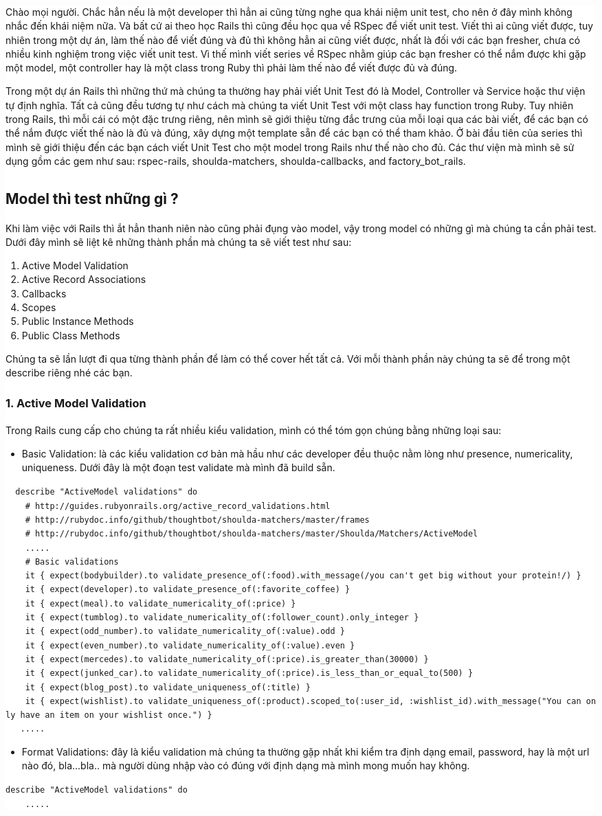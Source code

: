 Chào mọi người. Chắc hẳn nếu là một developer thì hẳn ai cũng từng nghe qua khái niệm unit test, cho nên ở đây mình không nhắc đến khái niệm nữa. Và bất cứ ai theo học Rails thì cũng đều học qua về RSpec để viết unit test. Viết thì ai cũng viết được, tuy nhiên trong một dự án, làm thế nào để viết đúng và đủ thì không hẳn ai cũng viết được, nhất là đối với các bạn fresher, chưa có nhiều kinh nghiệm trong việc viết unit test. Vì thế mình viết series về RSpec nhằm giúp các bạn fresher có thể nắm được khi gặp một model, một controller hay là một class trong Ruby thì phải làm thế nào để viết được đủ và đúng.

Trong một dự án Rails thì những thứ mà chúng ta thường hay phải viết Unit Test đó là Model, Controller và Service hoặc thư viện tự định nghĩa. Tất cả cũng đều tương tự như cách mà chúng ta viết Unit Test với một class hay function trong Ruby. Tuy nhiên trong Rails, thì mỗi cái có một đặc trưng riêng, nên mình sẽ giới thiệu từng đắc trưng của mỗi loại qua các bài viết, để các bạn có thể nắm được viết thế nào là đủ và đúng, xây dựng một template sẵn để các bạn có thể tham khảo. Ở bài đầu tiên của series thì mình sẽ giới thiệu đến các bạn cách viết Unit Test cho một model trong Rails như thế nào cho đủ.
Các thư viện mà mình sẽ sử dụng gồm các gem như sau: rspec-rails, shoulda-matchers, shoulda-callbacks, and factory_bot_rails.
## Model thì test những gì ?
Khi làm việc với Rails thì ắt hẳn thanh niên nào cũng phải đụng vào model, vậy trong model có những gì mà chúng ta cần phải test. Dưới đây mình sẽ liệt kê những thành phần mà chúng ta sẽ viết test như sau:
1. Active Model Validation
2. Active Record Associations
3. Callbacks
4. Scopes
5. Public Instance Methods
6. Public Class Methods

Chúng ta sẽ lần lượt đi qua từng thành phần để làm có thể cover hết tất cả. Với mỗi thành phần này chúng ta sẽ để trong một describe riêng nhé các bạn.
### 1. Active Model Validation
Trong Rails cung cấp cho chúng ta rất nhiều kiểu validation, mình có thể tóm gọn chúng bằng những loại sau:
* Basic Validation: là các kiểu validation cơ bản mà hầu như các developer đều thuộc nằm lòng như presence, numericality, uniqueness.
Dưới đây là một đoạn test validate mà mình đã build sẵn.
```
  describe "ActiveModel validations" do
    # http://guides.rubyonrails.org/active_record_validations.html
    # http://rubydoc.info/github/thoughtbot/shoulda-matchers/master/frames
    # http://rubydoc.info/github/thoughtbot/shoulda-matchers/master/Shoulda/Matchers/ActiveModel
    .....
    # Basic validations
    it { expect(bodybuilder).to validate_presence_of(:food).with_message(/you can't get big without your protein!/) }
    it { expect(developer).to validate_presence_of(:favorite_coffee) }
    it { expect(meal).to validate_numericality_of(:price) }
    it { expect(tumblog).to validate_numericality_of(:follower_count).only_integer }
    it { expect(odd_number).to validate_numericality_of(:value).odd }
    it { expect(even_number).to validate_numericality_of(:value).even }
    it { expect(mercedes).to validate_numericality_of(:price).is_greater_than(30000) }
    it { expect(junked_car).to validate_numericality_of(:price).is_less_than_or_equal_to(500) }
    it { expect(blog_post).to validate_uniqueness_of(:title) }
    it { expect(wishlist).to validate_uniqueness_of(:product).scoped_to(:user_id, :wishlist_id).with_message("You can only have an item on your wishlist once.") }
   .....
```
* Format Validations: đây là kiểu validation mà chúng ta thường gặp nhất khi kiểm tra định dạng email, password, hay là một url nào đó, bla...bla.. mà người dùng nhập vào có đúng với định dạng mà mình mong muốn hay không.
```
describe "ActiveModel validations" do
    .....
```